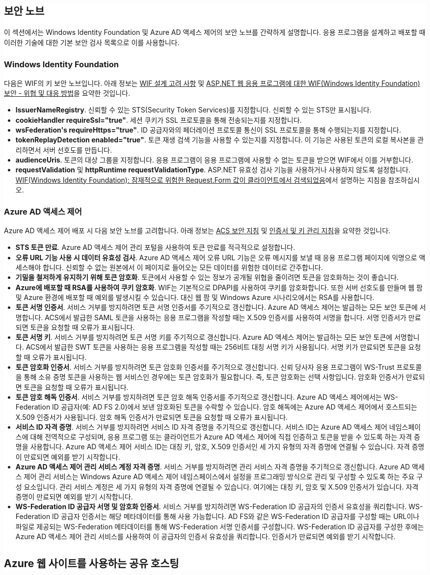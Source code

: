 ## 보안 노브

이 섹션에서는 Windows Identity Foundation 및 Azure AD 액세스 제어의 보안 노브를 간략하게 설명합니다. 응용 프로그램을 설계하고 배포할 때 이러한 기술에 대한 기본 보안 검사 목록으로 이를 사용합니다.

### Windows Identity Foundation

다음은 WIF의 키 보안 노브입니다. 아래 정보는 [WIF 설계 고려 사항][64] 및 [ASP.NET 웹 응용 프로그램에 대한 WIF(Windows Identity Foundation) 보안 - 위협 및 대응 방법][65]을 요약한 것입니다.

* **IssuerNameRegistry**. 신뢰할 수 있는 STS(Security Token Services)를 지정합니다. 신뢰할 수 있는 STS만 표시됩니다.
* **cookieHandler requireSsl="true"**. 세션 쿠키가 SSL 프로토콜을 통해 전송되는지를 지정합니다.
* **wsFederation's requireHttps="true"**. ID 공급자와의 페더레이션 프로토콜 통신이 SSL 프로토콜을 통해 수행되는지를 지정합니다.
* **tokenReplayDetection enabled="true"**. 토큰 재생 검색 기능을 사용할 수 있는지를 지정합니다. 이 기능은 사용된 토큰의 로컬 복사본을 관리하면서 서버 선호도를 만듭니다.
* **audienceUris**. 토큰의 대상 그룹을 지정합니다. 응용 프로그램이 응용 프로그램에 사용할 수 없는 토큰을 받으면 WIF에서 이를 거부합니다.
* **requestValidation** 및 **httpRuntime requestValidationType**. ASP.NET 유효성 검사 기능을 사용하거나 사용하지 않도록 설정합니다. [WIF(Windows Identity Foundation): 잠재적으로 위험한 Request.Form 값이 클라이언트에서 검색되었음][66]에서 설명하는 지침을 참조하십시오.

### Azure AD 액세스 제어

Azure AD 액세스 제어 배포 시 다음 보안 노브를 고려합니다. 아래 정보는 [ACS 보안 지침][67] 및 [인증서 및 키 관리 지침][68]을 요약한 것입니다.

* **STS 토큰 만료**. Azure AD 액세스 제어 관리 포털을 사용하여 토큰 만료를 적극적으로 설정합니다.
* **오류 URL 기능 사용 시 데이터 유효성 검사**. Azure AD 액세스 제어 오류 URL 기능은 오류 메시지를 보낼 때 응용 프로그램 페이지에 익명으로 액세스해야 합니다. 신뢰할 수 없는 원본에서 이 페이지로 들어오는 모든 데이터를 위험한 데이터로 간주합니다.
* **기밀을 철저하게 유지하기 위해 토큰 암호화**. 토큰에서 사용할 수 있는 정보가 공개될 위협을 줄이려면 토큰을 암호화하는 것이 좋습니다.
* **Azure에 배포할 때 RSA를 사용하여 쿠키 암호화**. WIF는 기본적으로 DPAPI를 사용하여 쿠키를 암호화합니다. 또한 서버 선호도를 만들며 웹 팜 및 Azure 환경에 배포할 때 예외를 발생시킬 수 있습니다. 대신 웹 팜 및 Windows Azure 시나리오에서는 RSA를 사용합니다.
* **토큰 서명 인증서**. 서비스 거부를 방지하려면 토큰 서명 인증서를 주기적으로 갱신합니다. Azure AD 액세스 제어는 발급하는 모든 보안 토큰에 서명합니다. ACS에서 발급한 SAML 토큰을 사용하는 응용 프로그램을 작성할 때는 X.509 인증서를 사용하여 서명을 합니다. 서명 인증서가 만료되면 토큰을 요청할 때 오류가 표시됩니다.
* **토큰 서명 키**. 서비스 거부를 방지하려면 토큰 서명 키를 주기적으로 갱신합니다. Azure AD 액세스 제어는 발급하는 모든 보안 토큰에 서명합니다. ACS에서 발급한 SWT 토큰을 사용하는 응용 프로그램을 작성할 때는 256비트 대칭 서명 키가 사용됩니다. 서명 키가 만료되면 토큰을 요청할 때 오류가 표시됩니다.
* **토큰 암호화 인증서**. 서비스 거부를 방지하려면 토큰 암호화 인증서를 주기적으로 갱신합니다. 신뢰 당사자 응용 프로그램이
  WS-Trust 프로토콜을 통해 소유 증명 토큰을 사용하는 웹 서비스인 경우에는 토큰 암호화가 필요합니다. 즉, 토큰 암호화는 선택 사항입니다. 암호화 인증서가 만료되면 토큰을 요청할 때 오류가 표시됩니다.
* **토큰 암호 해독 인증서**. 서비스 거부를 방지하려면 토큰 암호 해독 인증서를 주기적으로 갱신합니다. Azure AD 액세스 제어에서는 WS-Federation ID 공급자(예: AD FS 2.0)에서 보낸 암호화된 토큰을 수락할 수 있습니다. 암호 해독에는 Azure AD 액세스 제어에서 호스트되는 X.509 인증서가 사용됩니다. 암호 해독 인증서가 만료되면 토큰을 요청할 때 오류가 표시됩니다.
* **서비스 ID 자격 증명**. 서비스 거부를 방지하려면 서비스 ID 자격 증명을 주기적으로 갱신합니다. 서비스 ID는 Azure AD 액세스 제어 네임스페이스에 대해 전역적으로 구성되며, 응용 프로그램 또는 클라이언트가 Azure AD 액세스 제어에 직접 인증하고 토큰을 받을 수 있도록 하는 자격 증명을 사용합니다. Azure AD 액세스 제어 서비스 ID는 대칭 키, 암호, X.509 인증서인 세 가지 유형의 자격 증명에 연결될 수 있습니다. 자격 증명이 만료되면 예외를 받기 시작합니다.
* **Azure AD 액세스 제어 관리 서비스 계정 자격 증명**. 서비스 거부를 방지하려면 관리 서비스 자격 증명을 주기적으로 갱신합니다. Azure AD 액세스 제어 관리 서비스는 Windows Azure AD 액세스 제어 네임스페이스에서 설정을 프로그래밍 방식으로 관리 및 구성할 수 있도록 하는 주요 구성 요소입니다. 관리 서비스 계정은 세 가지 유형의 자격 증명에 연결될 수 있습니다. 여기에는 대칭 키, 암호 및 X.509 인증서가 있습니다. 자격 증명이 만료되면 예외를 받기 시작합니다.
* **WS-Federation ID 공급자 서명 및 암호화 인증서**. 서비스 거부를 방지하려면 WS-Federation ID 공급자의 인증서 유효성을 쿼리합니다. WS-Federation ID 공급자 인증서는 해당 메타데이터를 통해 사용 가능합니다. AD FS와 같은 WS-Federation ID 공급자를 구성할 때는 URL이나 파일로 제공되는 WS-Federation 메타데이터를 통해 WS-Federation 서명 인증서를 구성합니다. WS-Federation ID 공급자를 구성한 후에는 Azure AD 액세스 제어 관리 서비스를 사용하여 이 공급자의 인증서 유효성을 쿼리합니다. 인증서가 만료되면 예외를 받기 시작합니다.

## Azure 웹 사이트를 사용하는 공유 호스팅


[1]: http://blogs.msdn.com/b/jmeier/archive/2010/08/03/now-available-azure-security-notes-pdf.aspx
[2]: http://msdn.microsoft.com/en-us/library/ff649461.aspx
[3]: http://msdn.microsoft.com/en-us/library/ff650760.aspx
[4]: http://code.msdn.microsoft.com/site/search?f%5B0%5D.Type=SearchText&f%5B0%5D.Value=wif&f%5B1%5D.Type=Topic&f%5B1%5D.Value=claims-based%20authentication
[5]: http://visualstudiogallery.msdn.microsoft.com/e21bf653-dfe1-4d81-b3d3-795cb104066e
[6]: http://www.microsoft.com/en-us/download/details.aspx?id=17331
[7]: http://www.microsoft.com/en-us/download/details.aspx?displaylang=en&id=4451
[8]: http://msdn.microsoft.com/library/gg429786.aspx
[9]: http://msdn.microsoft.com/en-us/library/gg185920.aspx
[10]: http://msdn.microsoft.com/en-us/library/windowsazure/gg185939.aspx
[11]: http://msdn.microsoft.com/en-us/library/ff423674.aspx
[12]: http://www.microsoft.com/en-us/download/details.aspx?id=14347
[13]: http://msdn.microsoft.com/en-us/IdentityTrainingCourse
[14]: http://social.technet.microsoft.com/wiki/contents/articles/2735.ad-fs-2-0-content-map.aspx
[15]: http://technet.microsoft.com/en-us/library/dd807033(WS.10).aspx
[16]: http://technet.microsoft.com/en-us/library/dd807050(WS.10).aspx
[17]: http://msdn.microsoft.com/en-us/library/ee393343.aspx
[18]: http://blog.smarx.com/posts/new-storage-feature-signed-access-signatures
[19]: http://blog.smarx.com/posts/shared-access-signatures-are-easy-these-days
[20]: http://msdn.microsoft.com/en-us/library/gg429779.aspx
[21]: http://msdn.microsoft.com/en-us/library/gg185926.aspx
[22]: http://msdn.microsoft.com/en-us/library/gg185907.aspx
[23]: http://msdn.microsoft.com/en-us/library/gg185914.aspx
[24]: http://msdn.microsoft.com/en-us/library/gg185947.aspx
[25]: http://msdn.microsoft.com/en-us/library/gg185938.aspx
[26]: http://msdn.microsoft.com/en-us/library/gg185924.aspx
[27]: http://msdn.microsoft.com/en-us/library/hh289316.aspx
[28]: http://msdn.microsoft.com/en-us/library/gg185954.aspx
[29]: http://msdn.microsoft.com/en-us/library/gg185952.aspx
[30]: http://msdn.microsoft.com/en-us/library/gg185927.aspx
[31]: http://msdn.microsoft.com/en-us/library/gg185961.aspx
[32]: http://msdn.microsoft.com/en-us/library/gg185905.aspx
[33]: http://msdn.microsoft.com/en-us/library/hh127796.aspx
[34]: http://msdn.microsoft.com/en-us/library/gg185958.aspx
[35]: http://msdn.microsoft.com/en-us/library/hh289317.aspx
[36]: http://msdn.microsoft.com/en-us/library/gg983271.aspx
[37]: http://code.msdn.microsoft.com/REST-WCF-With-SWT-Token-123d93c0
[38]: http://msdn.microsoft.com/en-us/library/gg185976.aspx
[39]: http://msdn.microsoft.com/en-us/library/gg185919.aspx
[40]: http://msdn.microsoft.com/en-us/library/gg185977.aspx
[41]: http://code.msdn.microsoft.com/ASPNET-Web-App-To-REST-WCF-b2b95f82
[42]: http://msdn.microsoft.com/en-us/library/gg185955.aspx
[43]: http://blogs.msdn.com/b/alikl/archive/2010/11/18/authorization-with-rolemanager-for-claims-aware-wif-asp-net-web-applications.aspx
[44]: http://www.microsoft.com/downloads/details.aspx?FamilyID=c148b2df-c7af-46bb-9162-2c9422208504
[45]: http://msdn.microsoft.com/en-us/library/windowsazure/ff394108.aspx#authentication
[46]: http://msdn.microsoft.com/en-us/library/windowsazure/ee336280.aspx
[47]: http://msdn.microsoft.com/en-us/library/windowsazure/ee336243.aspx
[48]: http://msdn.microsoft.com/en-us/library/windowsazure/ee621781.aspx
[49]: http://msdn.microsoft.com/en-us/library/windowsazure/ee621789.aspx
[50]: http://msdn.microsoft.com/en-us/library/windowsazure/ff394110.aspx
[51]: http://msdn.microsoft.com/en-us/library/windowsazure/gg715284.aspx
[52]: http://msdn.microsoft.com/en-us/library/windowsazure/ff951633.aspx
[53]: http://channel9.msdn.com/posts/Securing-Service-Bus-with-ACS
[54]: https://skydrive.live.com/view.aspx?cid=123CCD2A7AB10107&resid=123CCD2A7AB10107%211849
[55]: http://msdn.microsoft.com/en-us/library/hh403962.aspx
[56]: http://msdn.microsoft.com/en-us/library/windowsazure/gg618003.aspx
[57]: http://msdn.microsoft.com/en-us/library/windowsazure/gg278346.aspx
[58]: http://msdn.microsoft.com/en-us/library/ee706741.aspx
[59]: http://msdn.microsoft.com/en-us/library/gg193417.aspx
[60]: http://go.microsoft.com/fwlink/?LinkId=219162
[61]: http://go.microsoft.com/fwlink/?LinkId=219163
[62]: http://go.microsoft.com/fwlink/?LinkId=221323
[63]: https://datamarket.azure.com/
[64]: http://msdn.microsoft.com/en-us/library/ee517298.aspx
[65]: http://blogs.msdn.com/b/alikl/archive/2010/12/02/windows-identity-foundation-wif-security-for-asp-net-web-applications-threats-amp-countermeasures.aspx
[66]: http://social.technet.microsoft.com/wiki/contents/articles/1725.windows-identity-foundation-wif-a-potentially-dangerous-request-form-value-was-detected-from-the-client-wresult-t-requestsecurityto.aspx
[67]: http://msdn.microsoft.com/en-us/library/gg185962.aspx
[68]: http://msdn.microsoft.com/en-us/library/hh204521.aspx
[69]: http://go.microsoft.com/fwlink/?LinkId=214555
[70]: http://go.microsoft.com/fwlink/?LinkId=214561
[71]: http://go.microsoft.com/fwlink/?LinkId=214562
[72]: http://msdn.microsoft.com/en-us/library/windowsazure/gg429786.aspx
[73]: http://social.technet.microsoft.com/wiki/contents/articles/2590.aspx
[74]: http://social.technet.microsoft.com/wiki/contents/articles/2777.aspx
[75]: http://www.microsoft.com/security/sdl/default.aspx
[76]: http://www.microsoft.com/download/en/details.aspx?displaylang=en&id=2955
[77]: http://www.microsoft.com/about/twc/en/us/blogs.aspx
[78]: http://www.microsoft.com/security/msrc/default.aspx
[79]: http://www.microsoft.com/security/sir/
[80]: http://msdn.microsoft.com/security/
